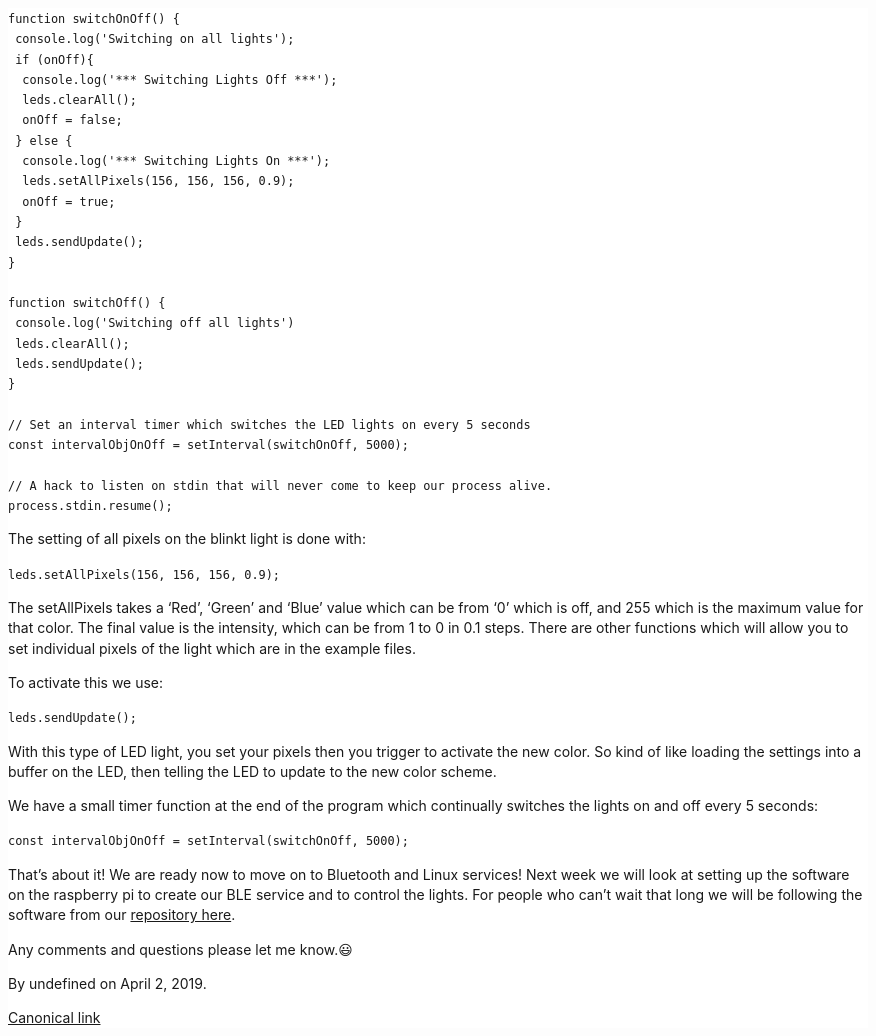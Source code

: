     function switchOnOff() {
     console.log('Switching on all lights');
     if (onOff){
      console.log('*** Switching Lights Off ***');
      leds.clearAll();
      onOff = false;
     } else {
      console.log('*** Switching Lights On ***');
      leds.setAllPixels(156, 156, 156, 0.9);
      onOff = true;
     }
     leds.sendUpdate();
    }

    function switchOff() {
     console.log('Switching off all lights')
     leds.clearAll();
     leds.sendUpdate();
    }

    // Set an interval timer which switches the LED lights on every 5 seconds
    const intervalObjOnOff = setInterval(switchOnOff, 5000);

    // A hack to listen on stdin that will never come to keep our process alive.
    process.stdin.resume();

The setting of all pixels on the blinkt light is done with:

    leds.setAllPixels(156, 156, 156, 0.9);

The setAllPixels takes a ‘Red’, ‘Green’ and ‘Blue’ value which can be from ‘0’ which is off, and 255 which is the maximum value for that color. The final value is the intensity, which can be from 1 to 0 in 0.1 steps. There are other functions which will allow you to set individual pixels of the light which are in the example files.

To activate this we use:

    leds.sendUpdate();

With this type of LED light, you set your pixels then you trigger to activate the new color. So kind of like loading the settings into a buffer on the LED, then telling the LED to update to the new color scheme.

We have a small timer function at the end of the program which continually switches the lights on and off every 5 seconds:

    const intervalObjOnOff = setInterval(switchOnOff, 5000);

That’s about it! We are ready now to move on to Bluetooth and Linux services! Next week we will look at setting up the software on the raspberry pi to create our BLE service and to control the lights. For people who can’t wait that long we will be following the software from our [repository here](https://github.com/SamsungInternet/SamsungBluetoothWiFiManager).

Any comments and questions please let me know.😃



By undefined on April 2, 2019.

[Canonical link](https://medium.com/@nicholas.herriot/progressive-web-applications-internet-of-things-part-1-of-4-a9eff5e38f3c)
